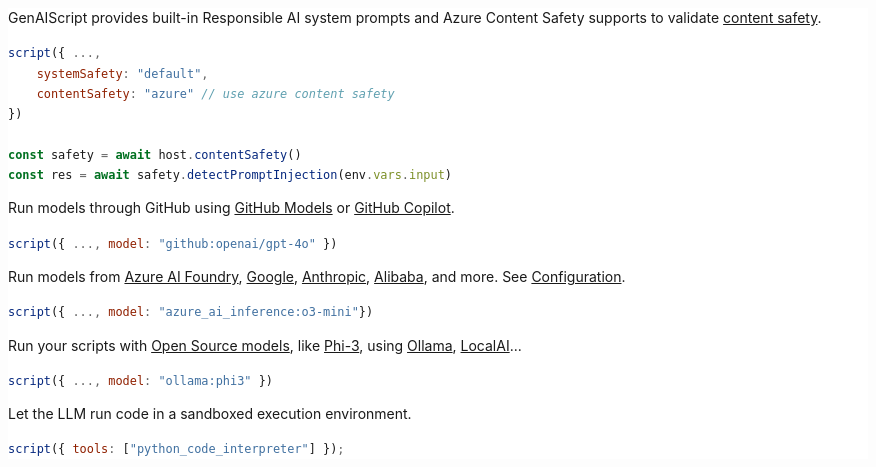 </Card>

<Card title="Safety First!" icon="seti:lock">

GenAIScript provides built-in Responsible AI system prompts and Azure Content Safety supports
to validate [content safety](./reference/scripts/content-safet/).

```js wrap
script({ ...,
    systemSafety: "default",
    contentSafety: "azure" // use azure content safety
})

const safety = await host.contentSafety()
const res = await safety.detectPromptInjection(env.vars.input)
```

</Card>

<Card title="GitHub Models and GitHub Copilot" icon="github">

Run models through GitHub using [GitHub Models](./configuration/githu/)
or [GitHub Copilot](./configuration/github-copilot-cha/).

```js wrap
script({ ..., model: "github:openai/gpt-4o" })
```

<YouTube id="https://youtube.com/Wya3MQRIbmE/" />

</Card>

<Card title="Azure AI Foundry, Google, Anthropic, Amazon, Alibaba, ..." icon="rocket">

Run models from [Azure AI Foundry](https://ai.azure.com/), [Google](https://aistudio.google.com/), [Anthropic](https://www.anthropic.com/), [Alibaba](https://www.alibaba.com/), and more.
See [Configuration](./getting-started/configuration/).

```js wrap
script({ ..., model: "azure_ai_inference:o3-mini"})
```

</Card>

<Card title="Local Models" icon="laptop">

Run your scripts with [Open Source models](./getting-started/configuration/),
like [Phi-3](https://azure.microsoft.com/en-us/blog/introducing-phi-3-redefining-whats-possible-with-slms/),
using [Ollama](https://ollama.com/), [LocalAI](https://localai.io/)...

```js wrap
script({ ..., model: "ollama:phi3" })
```

</Card>

<Card title="Code Interpreter" icon="seti:python">

Let the LLM run code in a sandboxed execution environment.

```js wrap
script({ tools: ["python_code_interpreter"] });
```
